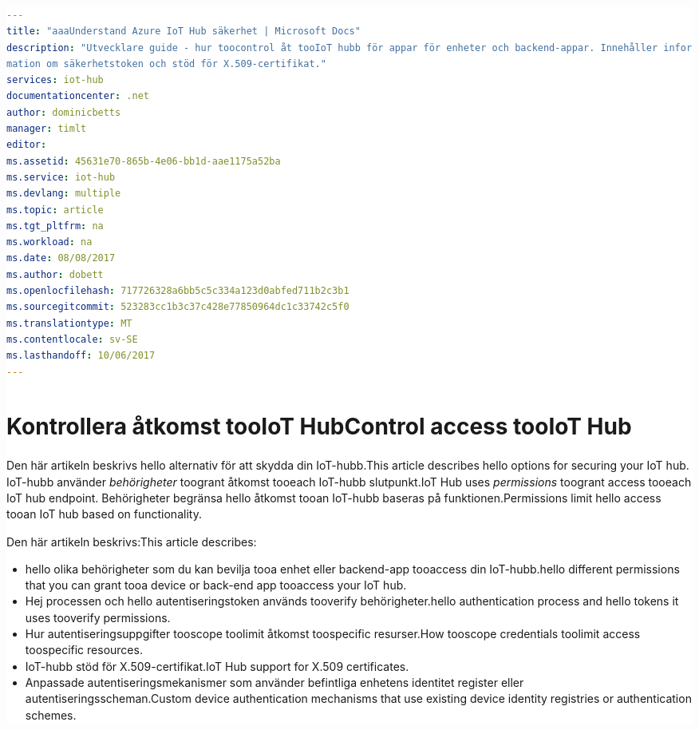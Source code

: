 ```yaml
---
title: "aaaUnderstand Azure IoT Hub säkerhet | Microsoft Docs"
description: "Utvecklare guide - hur toocontrol åt tooIoT hubb för appar för enheter och backend-appar. Innehåller information om säkerhetstoken och stöd för X.509-certifikat."
services: iot-hub
documentationcenter: .net
author: dominicbetts
manager: timlt
editor: 
ms.assetid: 45631e70-865b-4e06-bb1d-aae1175a52ba
ms.service: iot-hub
ms.devlang: multiple
ms.topic: article
ms.tgt_pltfrm: na
ms.workload: na
ms.date: 08/08/2017
ms.author: dobett
ms.openlocfilehash: 717726328a6bb5c5c334a123d0abfed711b2c3b1
ms.sourcegitcommit: 523283cc1b3c37c428e77850964dc1c33742c5f0
ms.translationtype: MT
ms.contentlocale: sv-SE
ms.lasthandoff: 10/06/2017
---
```

# <a name="control-access-tooiot-hub"></a><span data-ttu-id="85fbb-104">Kontrollera åtkomst tooIoT Hub</span><span class="sxs-lookup"><span data-stu-id="85fbb-104">Control access tooIoT Hub</span></span>

<span data-ttu-id="85fbb-105">Den här artikeln beskrivs hello alternativ för att skydda din IoT-hubb.</span><span class="sxs-lookup"><span data-stu-id="85fbb-105">This article describes hello options for securing your IoT hub.</span></span> <span data-ttu-id="85fbb-106">IoT-hubb använder *behörigheter* toogrant åtkomst tooeach IoT-hubb slutpunkt.</span><span class="sxs-lookup"><span data-stu-id="85fbb-106">IoT Hub uses *permissions* toogrant access tooeach IoT hub endpoint.</span></span> <span data-ttu-id="85fbb-107">Behörigheter begränsa hello åtkomst tooan IoT-hubb baseras på funktionen.</span><span class="sxs-lookup"><span data-stu-id="85fbb-107">Permissions limit hello access tooan IoT hub based on functionality.</span></span>

<span data-ttu-id="85fbb-108">Den här artikeln beskrivs:</span><span class="sxs-lookup"><span data-stu-id="85fbb-108">This article describes:</span></span>

* <span data-ttu-id="85fbb-109">hello olika behörigheter som du kan bevilja tooa enhet eller backend-app tooaccess din IoT-hubb.</span><span class="sxs-lookup"><span data-stu-id="85fbb-109">hello different permissions that you can grant tooa device or back-end app tooaccess your IoT hub.</span></span>
* <span data-ttu-id="85fbb-110">Hej processen och hello autentiseringstoken används tooverify behörigheter.</span><span class="sxs-lookup"><span data-stu-id="85fbb-110">hello authentication process and hello tokens it uses tooverify permissions.</span></span>
* <span data-ttu-id="85fbb-111">Hur autentiseringsuppgifter tooscope toolimit åtkomst toospecific resurser.</span><span class="sxs-lookup"><span data-stu-id="85fbb-111">How tooscope credentials toolimit access toospecific resources.</span></span>
* <span data-ttu-id="85fbb-112">IoT-hubb stöd för X.509-certifikat.</span><span class="sxs-lookup"><span data-stu-id="85fbb-112">IoT Hub support for X.509 certificates.</span></span>
* <span data-ttu-id="85fbb-113">Anpassade autentiseringsmekanismer som använder befintliga enhetens identitet register eller autentiseringsscheman.</span><span class="sxs-lookup"><span data-stu-id="85fbb-113">Custom device authentication mechanisms that use existing device identity registries or authentication schemes.</span></span>
